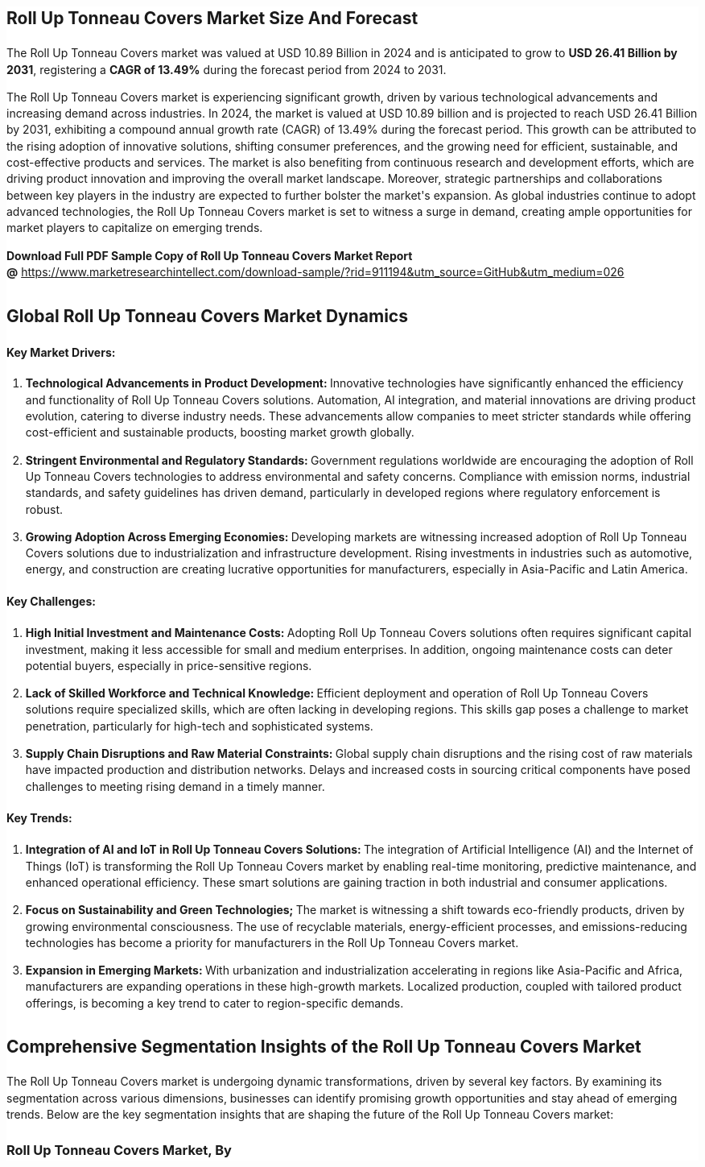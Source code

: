 <h2>Roll Up Tonneau Covers Market Size And Forecast</h2><p>The Roll Up Tonneau Covers market was valued at USD 10.89 Billion in 2024 and is anticipated to grow to <strong>USD 26.41 Billion by 2031</strong>, registering a <strong>CAGR of 13.49%</strong> during the forecast period from 2024 to 2031.</p><p>The Roll Up Tonneau Covers market is experiencing significant growth, driven by various technological advancements and increasing demand across industries. In 2024, the market is valued at USD 10.89 billion and is projected to reach USD 26.41 Billion by 2031, exhibiting a compound annual growth rate (CAGR) of 13.49% during the forecast period. This growth can be attributed to the rising adoption of innovative solutions, shifting consumer preferences, and the growing need for efficient, sustainable, and cost-effective products and services. The market is also benefiting from continuous research and development efforts, which are driving product innovation and improving the overall market landscape. Moreover, strategic partnerships and collaborations between key players in the industry are expected to further bolster the market's expansion. As global industries continue to adopt advanced technologies, the Roll Up Tonneau Covers market is set to witness a surge in demand, creating ample opportunities for market players to capitalize on emerging trends.</p><p><strong>Download Full PDF Sample Copy of Roll Up Tonneau Covers Market Report @</strong>&nbsp;<a href="https://www.marketresearchintellect.com/download-sample/?rid=911194&amp;utm_source=GitHub&amp;utm_medium=026">https://www.marketresearchintellect.com/download-sample/?rid=911194&amp;utm_source=GitHub&amp;utm_medium=026</a></p><h2>Global Roll Up Tonneau Covers Market Dynamics</h2><h4><strong>Key Market Drivers:</strong></h4><ol><li><p><strong>Technological Advancements in Product Development:&nbsp;</strong>Innovative technologies have significantly enhanced the efficiency and functionality of Roll Up Tonneau Covers solutions. Automation, AI integration, and material innovations are driving product evolution, catering to diverse industry needs. These advancements allow companies to meet stricter standards while offering cost-efficient and sustainable products, boosting market growth globally.</p></li><li><p><strong>Stringent Environmental and Regulatory Standards:&nbsp;</strong>Government regulations worldwide are encouraging the adoption of Roll Up Tonneau Covers technologies to address environmental and safety concerns. Compliance with emission norms, industrial standards, and safety guidelines has driven demand, particularly in developed regions where regulatory enforcement is robust.</p></li><li><p><strong>Growing Adoption Across Emerging Economies:&nbsp;</strong>Developing markets are witnessing increased adoption of Roll Up Tonneau Covers solutions due to industrialization and infrastructure development. Rising investments in industries such as automotive, energy, and construction are creating lucrative opportunities for manufacturers, especially in Asia-Pacific and Latin America.</p></li></ol><h4><strong>Key Challenges:</strong></h4><ol><li><p><strong>High Initial Investment and Maintenance Costs:&nbsp;</strong>Adopting Roll Up Tonneau Covers solutions often requires significant capital investment, making it less accessible for small and medium enterprises. In addition, ongoing maintenance costs can deter potential buyers, especially in price-sensitive regions.</p></li><li><p><strong>Lack of Skilled Workforce and Technical Knowledge:&nbsp;</strong>Efficient deployment and operation of Roll Up Tonneau Covers solutions require specialized skills, which are often lacking in developing regions. This skills gap poses a challenge to market penetration, particularly for high-tech and sophisticated systems.</p></li><li><p><strong>Supply Chain Disruptions and Raw Material Constraints:&nbsp;</strong>Global supply chain disruptions and the rising cost of raw materials have impacted production and distribution networks. Delays and increased costs in sourcing critical components have posed challenges to meeting rising demand in a timely manner.</p></li></ol><h4><strong>Key Trends:</strong></h4><ol><li><p><strong>Integration of AI and IoT in Roll Up Tonneau Covers Solutions:&nbsp;</strong>The integration of Artificial Intelligence (AI) and the Internet of Things (IoT) is transforming the Roll Up Tonneau Covers market by enabling real-time monitoring, predictive maintenance, and enhanced operational efficiency. These smart solutions are gaining traction in both industrial and consumer applications.</p></li><li><p><strong>Focus on Sustainability and Green Technologies;&nbsp;</strong>The market is witnessing a shift towards eco-friendly products, driven by growing environmental consciousness. The use of recyclable materials, energy-efficient processes, and emissions-reducing technologies has become a priority for manufacturers in the Roll Up Tonneau Covers market.</p></li><li><p><strong>Expansion in Emerging Markets:&nbsp;</strong>With urbanization and industrialization accelerating in regions like Asia-Pacific and Africa, manufacturers are expanding operations in these high-growth markets. Localized production, coupled with tailored product offerings, is becoming a key trend to cater to region-specific demands.</p></li></ol><div class="article-main__content" data-test-id="publishing-text-block"><h2>Comprehensive Segmentation Insights of the Roll Up Tonneau Covers Market</h2><p>The Roll Up Tonneau Covers market is undergoing dynamic transformations, driven by several key factors. By examining its segmentation across various dimensions, businesses can identify promising growth opportunities and stay ahead of emerging trends. Below are the key segmentation insights that are shaping the future of the Roll Up Tonneau Covers market:</p><h3><strong>Roll Up Tonneau Covers Market, By